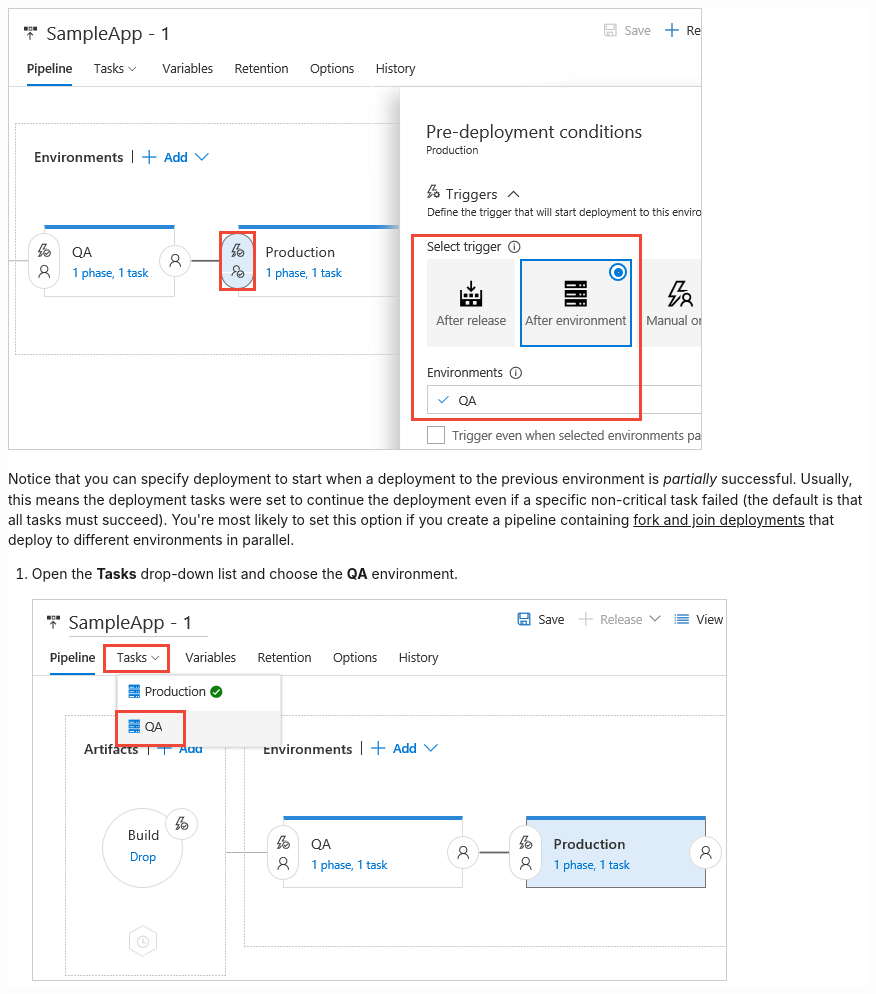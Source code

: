    ![Changing the Production environment trigger](_img/define-multistage-release-process/change-trigger-prod.png)

   Notice that you can specify deployment to start when a deployment to the previous environment is _partially_ successful.
   Usually, this means the deployment tasks were set to continue the deployment even if a specific non-critical task failed
   (the default is that all tasks must succeed). You're most likely to set this option if you create a pipeline containing
   [fork and join deployments](../../pipelines/release/triggers.md?toc=/vsts/deploy-azure/toc.json)
   that deploy to different environments in parallel.  

1. Open the **Tasks** drop-down list and choose the **QA** environment.

   ![Open the tasks pane for the QA environment](_img/define-multistage-release-process/open-qa-tasks.png)

